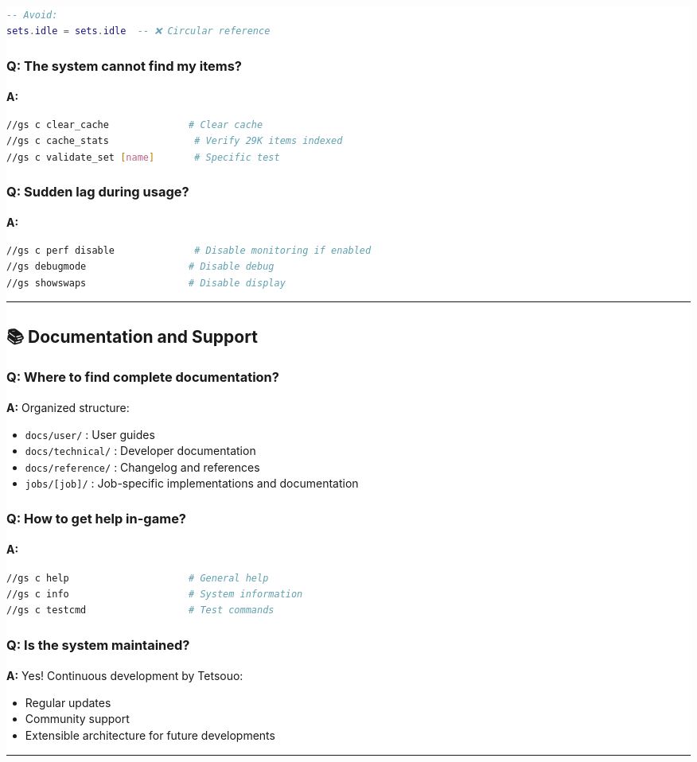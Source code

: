 ```lua
-- Avoid:
sets.idle = sets.idle  -- ❌ Circular reference
```

### Q: The system cannot find my items?

**A:**

```bash
//gs c clear_cache              # Clear cache
//gs c cache_stats               # Verify 29K items indexed
//gs c validate_set [name]       # Specific test
```

### Q: Sudden lag during usage?

**A:**

```bash
//gs c perf disable              # Disable monitoring if enabled
//gs debugmode                  # Disable debug
//gs showswaps                  # Disable display
```

---

## 📚 Documentation and Support

### Q: Where to find complete documentation?

**A:** Organized structure:

- `docs/user/` : User guides
- `docs/technical/` : Developer documentation  
- `docs/reference/` : Changelog and references
- `jobs/[job]/` : Job-specific implementations and documentation

### Q: How to get help in-game?

**A:**

```bash
//gs c help                     # General help
//gs c info                     # System information
//gs c testcmd                  # Test commands
```

### Q: Is the system maintained?

**A:** Yes! Continuous development by Tetsouo:

- Regular updates
- Community support
- Extensible architecture for future developments

---